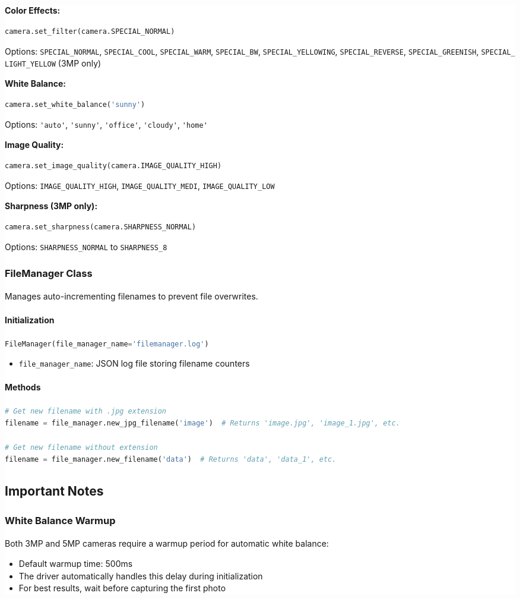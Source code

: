 **Color Effects:**
```python
camera.set_filter(camera.SPECIAL_NORMAL)
```
Options: `SPECIAL_NORMAL`, `SPECIAL_COOL`, `SPECIAL_WARM`, `SPECIAL_BW`, 
`SPECIAL_YELLOWING`, `SPECIAL_REVERSE`, `SPECIAL_GREENISH`, 
`SPECIAL_LIGHT_YELLOW` (3MP only)

**White Balance:**
```python
camera.set_white_balance('sunny')
```
Options: `'auto'`, `'sunny'`, `'office'`, `'cloudy'`, `'home'`

**Image Quality:**
```python
camera.set_image_quality(camera.IMAGE_QUALITY_HIGH)
```
Options: `IMAGE_QUALITY_HIGH`, `IMAGE_QUALITY_MEDI`, `IMAGE_QUALITY_LOW`

**Sharpness (3MP only):**
```python
camera.set_sharpness(camera.SHARPNESS_NORMAL)
```
Options: `SHARPNESS_NORMAL` to `SHARPNESS_8`

### FileManager Class

Manages auto-incrementing filenames to prevent file overwrites.

#### Initialization

```python
FileManager(file_manager_name='filemanager.log')
```

- `file_manager_name`: JSON log file storing filename counters

#### Methods

```python
# Get new filename with .jpg extension
filename = file_manager.new_jpg_filename('image')  # Returns 'image.jpg', 'image_1.jpg', etc.

# Get new filename without extension
filename = file_manager.new_filename('data')  # Returns 'data', 'data_1', etc.
```

## Important Notes

### White Balance Warmup

Both 3MP and 5MP cameras require a warmup period for automatic white balance:
- Default warmup time: 500ms
- The driver automatically handles this delay during initialization
- For best results, wait before capturing the first photo
